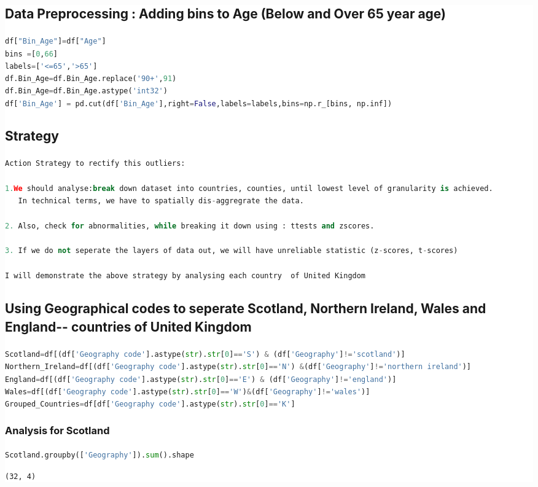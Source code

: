 ## Data Preprocessing : Adding bins to Age (Below and Over 65 year age) 

```python
df["Bin_Age"]=df["Age"]
bins =[0,66]
labels=['<=65','>65']
df.Bin_Age=df.Bin_Age.replace('90+',91)
df.Bin_Age=df.Bin_Age.astype('int32')
df['Bin_Age'] = pd.cut(df['Bin_Age'],right=False,labels=labels,bins=np.r_[bins, np.inf])
```

## Strategy
```python
Action Strategy to rectify this outliers:

1.We should analyse:break down dataset into countries, counties, until lowest level of granularity is achieved. 
   In technical terms, we have to spatially dis-aggregrate the data.

2. Also, check for abnormalities, while breaking it down using : ttests and zscores.

3. If we do not seperate the layers of data out, we will have unreliable statistic (z-scores, t-scores)

I will demonstrate the above strategy by analysing each country  of United Kingdom
```


## Using Geographical codes to seperate Scotland, Northern Ireland, Wales and England-- countries of United Kingdom


```python
Scotland=df[(df['Geography code'].astype(str).str[0]=='S') & (df['Geography']!='scotland')]
Northern_Ireland=df[(df['Geography code'].astype(str).str[0]=='N') &(df['Geography']!='northern ireland')]
England=df[(df['Geography code'].astype(str).str[0]=='E') & (df['Geography']!='england')]
Wales=df[(df['Geography code'].astype(str).str[0]=='W')&(df['Geography']!='wales')]
Grouped_Countries=df[df['Geography code'].astype(str).str[0]=='K']
```


### Analysis for Scotland



```python
Scotland.groupby(['Geography']).sum().shape 
```




    (32, 4)
